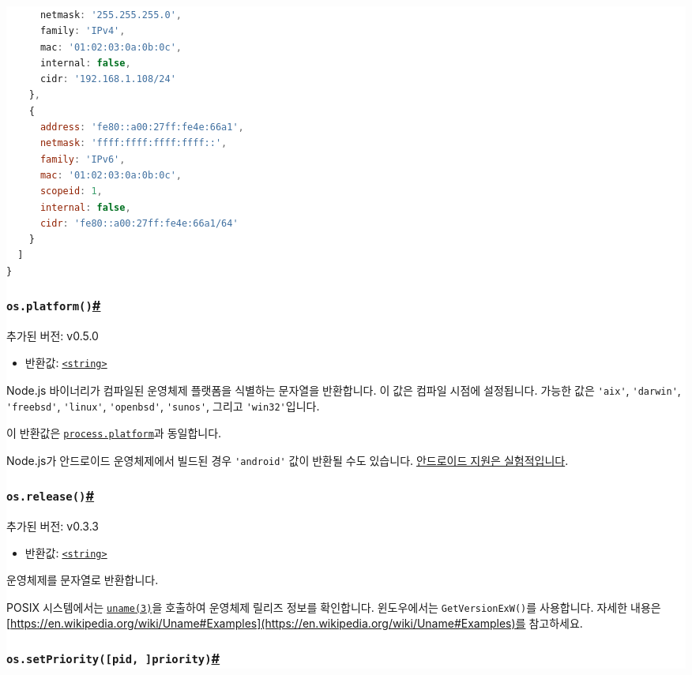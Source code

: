 ```js
      netmask: '255.255.255.0',
      family: 'IPv4',
      mac: '01:02:03:0a:0b:0c',
      internal: false,
      cidr: '192.168.1.108/24'
    },
    {
      address: 'fe80::a00:27ff:fe4e:66a1',
      netmask: 'ffff:ffff:ffff:ffff::',
      family: 'IPv6',
      mac: '01:02:03:0a:0b:0c',
      scopeid: 1,
      internal: false,
      cidr: 'fe80::a00:27ff:fe4e:66a1/64'
    }
  ]
}
```


### `os.platform()`[#](https://nodejs.org/docs/latest/api/os.html#osplatform)

추가된 버전: v0.5.0

-   반환값: [`<string>`](https://developer.mozilla.org/en-US/docs/Web/JavaScript/Data_structures#String_type)

Node.js 바이너리가 컴파일된 운영체제 플랫폼을 식별하는 문자열을 반환합니다. 이 값은 컴파일 시점에 설정됩니다. 가능한 값은 `'aix'`, `'darwin'`, `'freebsd'`, `'linux'`, `'openbsd'`, `'sunos'`, 그리고 `'win32'`입니다.

이 반환값은 [`process.platform`](https://nodejs.org/docs/latest/api/process.html#processplatform)과 동일합니다.

Node.js가 안드로이드 운영체제에서 빌드된 경우 `'android'` 값이 반환될 수도 있습니다. [안드로이드 지원은 실험적입니다](https://github.com/nodejs/node/blob/HEAD/BUILDING.md#android).


### `os.release()`[#](https://nodejs.org/docs/latest/api/os.html#osrelease)

추가된 버전: v0.3.3

-   반환값: [`<string>`](https://developer.mozilla.org/en-US/docs/Web/JavaScript/Data_structures#String_type)

운영체제를 문자열로 반환합니다.

POSIX 시스템에서는 [`uname(3)`](https://linux.die.net/man/3/uname)을 호출하여 운영체제 릴리즈 정보를 확인합니다. 윈도우에서는 `GetVersionExW()`를 사용합니다. 자세한 내용은 [https://en.wikipedia.org/wiki/Uname#Examples](https://en.wikipedia.org/wiki/Uname#Examples)를 참고하세요.


### `os.setPriority([pid, ]priority)`[#](https://nodejs.org/docs/latest/api/os.html#ossetprioritypid-priority)
